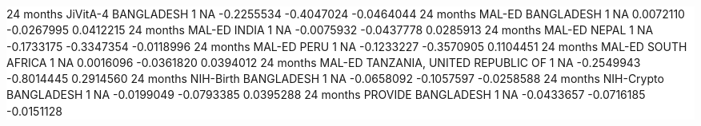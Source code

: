 24 months   JiVitA-4     BANGLADESH                     1                    NA                -0.2255534   -0.4047024   -0.0464044
24 months   MAL-ED       BANGLADESH                     1                    NA                 0.0072110   -0.0267995    0.0412215
24 months   MAL-ED       INDIA                          1                    NA                -0.0075932   -0.0437778    0.0285913
24 months   MAL-ED       NEPAL                          1                    NA                -0.1733175   -0.3347354   -0.0118996
24 months   MAL-ED       PERU                           1                    NA                -0.1233227   -0.3570905    0.1104451
24 months   MAL-ED       SOUTH AFRICA                   1                    NA                 0.0016096   -0.0361820    0.0394012
24 months   MAL-ED       TANZANIA, UNITED REPUBLIC OF   1                    NA                -0.2549943   -0.8014445    0.2914560
24 months   NIH-Birth    BANGLADESH                     1                    NA                -0.0658092   -0.1057597   -0.0258588
24 months   NIH-Crypto   BANGLADESH                     1                    NA                -0.0199049   -0.0793385    0.0395288
24 months   PROVIDE      BANGLADESH                     1                    NA                -0.0433657   -0.0716185   -0.0151128
